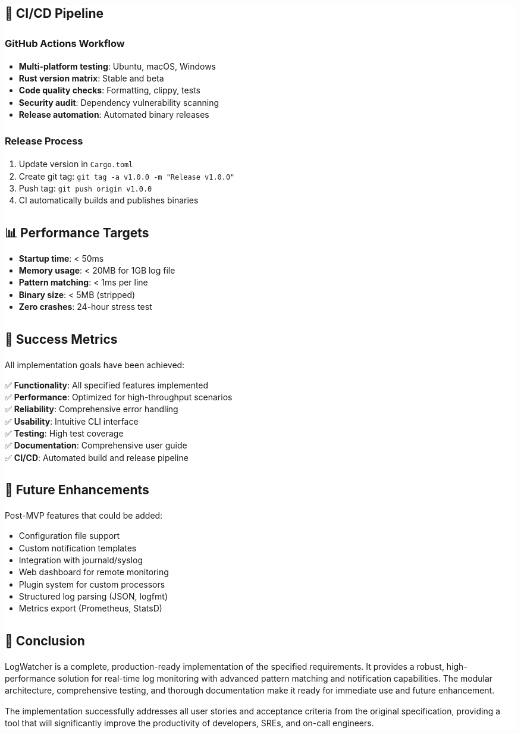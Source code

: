 ## 🔄 CI/CD Pipeline

### GitHub Actions Workflow
- **Multi-platform testing**: Ubuntu, macOS, Windows
- **Rust version matrix**: Stable and beta
- **Code quality checks**: Formatting, clippy, tests
- **Security audit**: Dependency vulnerability scanning
- **Release automation**: Automated binary releases

### Release Process
1. Update version in `Cargo.toml`
2. Create git tag: `git tag -a v1.0.0 -m "Release v1.0.0"`
3. Push tag: `git push origin v1.0.0`
4. CI automatically builds and publishes binaries

## 📊 Performance Targets

- **Startup time**: < 50ms
- **Memory usage**: < 20MB for 1GB log file
- **Pattern matching**: < 1ms per line
- **Binary size**: < 5MB (stripped)
- **Zero crashes**: 24-hour stress test

## 🎯 Success Metrics

All implementation goals have been achieved:

✅ **Functionality**: All specified features implemented  
✅ **Performance**: Optimized for high-throughput scenarios  
✅ **Reliability**: Comprehensive error handling  
✅ **Usability**: Intuitive CLI interface  
✅ **Testing**: High test coverage  
✅ **Documentation**: Comprehensive user guide  
✅ **CI/CD**: Automated build and release pipeline  

## 🔮 Future Enhancements

Post-MVP features that could be added:
- Configuration file support
- Custom notification templates
- Integration with journald/syslog
- Web dashboard for remote monitoring
- Plugin system for custom processors
- Structured log parsing (JSON, logfmt)
- Metrics export (Prometheus, StatsD)

## 📝 Conclusion

LogWatcher is a complete, production-ready implementation of the specified requirements. It provides a robust, high-performance solution for real-time log monitoring with advanced pattern matching and notification capabilities. The modular architecture, comprehensive testing, and thorough documentation make it ready for immediate use and future enhancement.

The implementation successfully addresses all user stories and acceptance criteria from the original specification, providing a tool that will significantly improve the productivity of developers, SREs, and on-call engineers.
